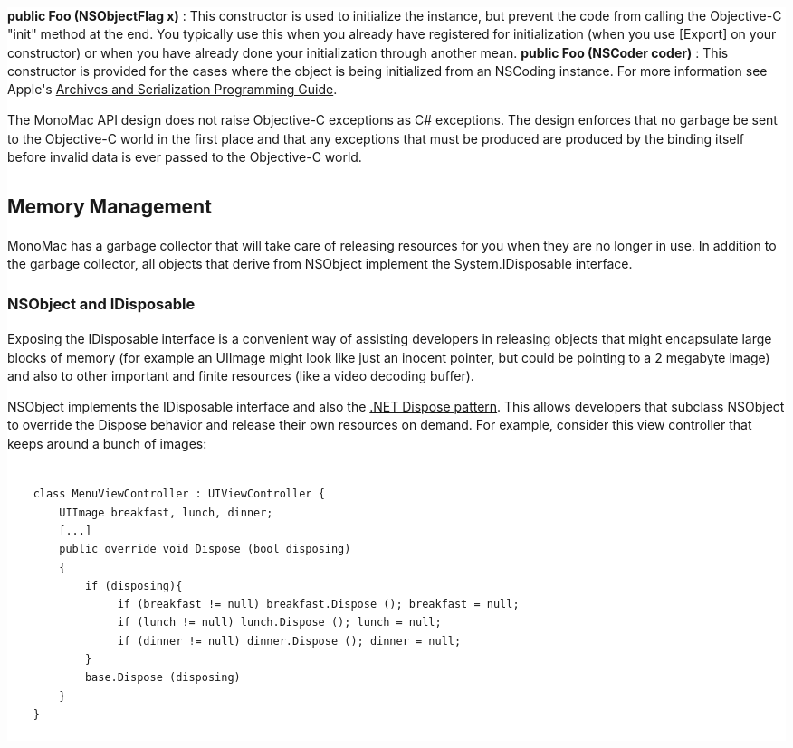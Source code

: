 **public Foo (NSObjectFlag x)**
:   This constructor is used to initialize the instance, but prevent the
    code from calling the Objective-C "init" method at the end. You
    typically use this when you already have registered for
    initialization (when you use [Export] on your constructor) or when
    you have already done your initialization through another mean.
**public Foo (NSCoder coder)**
:   This constructor is provided for the cases where the object is being
    initialized from an NSCoding instance. For more information see
    Apple's
    <a href="http://developer.apple.com/mac/library/documentation/Cocoa/Conceptual/Archiving/index.html#//apple_ref/doc/uid/10000047i" title="http://developer.apple.com/mac/library/documentation/Cocoa/Conceptual/Archiving/index.html#//apple_ref/doc/uid/10000047i" class="external">Archives
    and Serialization Programming Guide</a>.

The MonoMac API design does not raise Objective-C exceptions as C\#
exceptions. The design enforces that no garbage be sent to the
Objective-C world in the first place and that any exceptions that must
be produced are produced by the binding itself before invalid data is
ever passed to the Objective-C world.

Memory Management
-----------------

MonoMac has a garbage collector that will take care of releasing
resources for you when they are no longer in use. In addition to the
garbage collector, all objects that derive from NSObject implement the
System.IDisposable interface.

### NSObject and IDisposable

Exposing the IDisposable interface is a convenient way of assisting
developers in releasing objects that might encapsulate large blocks of
memory (for example an UIImage might look like just an inocent pointer,
but could be pointing to a 2 megabyte image) and also to other important
and finite resources (like a video decoding buffer).

NSObject implements the IDisposable interface and also the [.NET Dispose
pattern](http://msdn.microsoft.com/en-us/library/fs2xkftw.aspx). This
allows developers that subclass NSObject to override the Dispose
behavior and release their own resources on demand. For example,
consider this view controller that keeps around a bunch of images:

<div class="csharp">
    <pre><code>
    class MenuViewController : UIViewController {
        UIImage breakfast, lunch, dinner;
        [...]
        public override void Dispose (bool disposing)
        {
            if (disposing){
                 if (breakfast != null) breakfast.Dispose (); breakfast = null;
                 if (lunch != null) lunch.Dispose (); lunch = null;
                 if (dinner != null) dinner.Dispose (); dinner = null;
            }
            base.Dispose (disposing)
        }
    }
    </code></pre>
